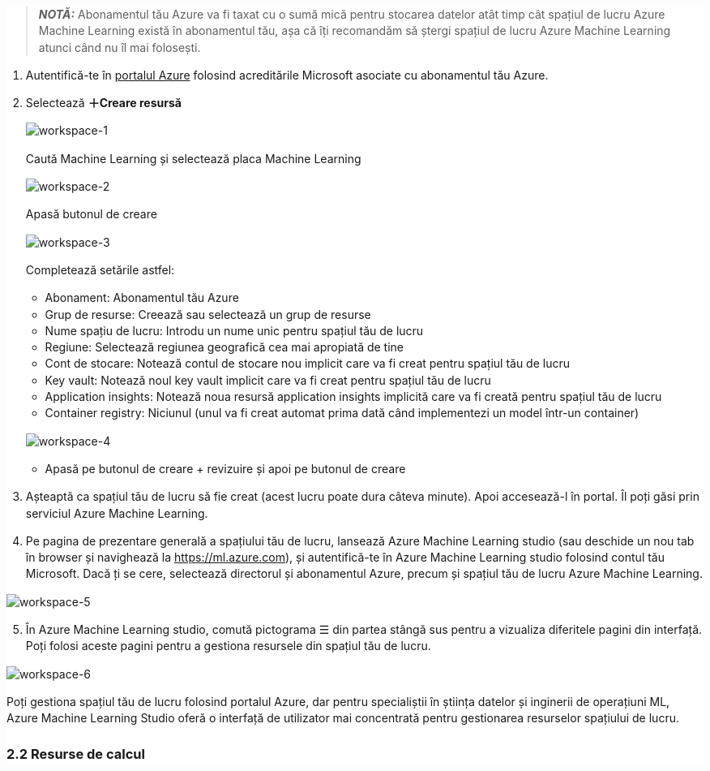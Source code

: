 > **_NOTĂ:_** Abonamentul tău Azure va fi taxat cu o sumă mică pentru stocarea datelor atât timp cât spațiul de lucru Azure Machine Learning există în abonamentul tău, așa că îți recomandăm să ștergi spațiul de lucru Azure Machine Learning atunci când nu îl mai folosești.

1. Autentifică-te în [portalul Azure](https://ms.portal.azure.com/) folosind acreditările Microsoft asociate cu abonamentul tău Azure.
2. Selectează **＋Creare resursă**
   
   ![workspace-1](../../../../5-Data-Science-In-Cloud/18-Low-Code/images/workspace-1.PNG)

   Caută Machine Learning și selectează placa Machine Learning

   ![workspace-2](../../../../5-Data-Science-In-Cloud/18-Low-Code/images/workspace-2.PNG)

   Apasă butonul de creare

   ![workspace-3](../../../../5-Data-Science-In-Cloud/18-Low-Code/images/workspace-3.PNG)

   Completează setările astfel:
   - Abonament: Abonamentul tău Azure
   - Grup de resurse: Creează sau selectează un grup de resurse
   - Nume spațiu de lucru: Introdu un nume unic pentru spațiul tău de lucru
   - Regiune: Selectează regiunea geografică cea mai apropiată de tine
   - Cont de stocare: Notează contul de stocare nou implicit care va fi creat pentru spațiul tău de lucru
   - Key vault: Notează noul key vault implicit care va fi creat pentru spațiul tău de lucru
   - Application insights: Notează noua resursă application insights implicită care va fi creată pentru spațiul tău de lucru
   - Container registry: Niciunul (unul va fi creat automat prima dată când implementezi un model într-un container)

    ![workspace-4](../../../../5-Data-Science-In-Cloud/18-Low-Code/images/workspace-4.PNG)

   - Apasă pe butonul de creare + revizuire și apoi pe butonul de creare
3. Așteaptă ca spațiul tău de lucru să fie creat (acest lucru poate dura câteva minute). Apoi accesează-l în portal. Îl poți găsi prin serviciul Azure Machine Learning.
4. Pe pagina de prezentare generală a spațiului tău de lucru, lansează Azure Machine Learning studio (sau deschide un nou tab în browser și navighează la https://ml.azure.com), și autentifică-te în Azure Machine Learning studio folosind contul tău Microsoft. Dacă ți se cere, selectează directorul și abonamentul Azure, precum și spațiul tău de lucru Azure Machine Learning.
   
![workspace-5](../../../../5-Data-Science-In-Cloud/18-Low-Code/images/workspace-5.PNG)

5. În Azure Machine Learning studio, comută pictograma ☰ din partea stângă sus pentru a vizualiza diferitele pagini din interfață. Poți folosi aceste pagini pentru a gestiona resursele din spațiul tău de lucru.

![workspace-6](../../../../5-Data-Science-In-Cloud/18-Low-Code/images/workspace-6.PNG)

Poți gestiona spațiul tău de lucru folosind portalul Azure, dar pentru specialiștii în știința datelor și inginerii de operațiuni ML, Azure Machine Learning Studio oferă o interfață de utilizator mai concentrată pentru gestionarea resurselor spațiului de lucru.

### 2.2 Resurse de calcul
